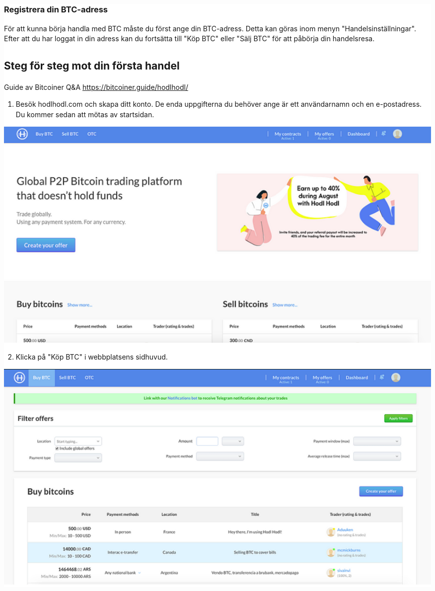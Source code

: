 ### Registrera din BTC-adress

För att kunna börja handla med BTC måste du först ange din BTC-adress. Detta kan göras inom menyn "Handelsinställningar". Efter att du har loggat in din adress kan du fortsätta till "Köp BTC" eller "Sälj BTC" för att påbörja din handelsresa.

## Steg för steg mot din första handel

Guide av Bitcoiner Q&A https://bitcoiner.guide/hodlhodl/

1. Besök hodlhodl.com och skapa ditt konto. De enda uppgifterna du behöver ange är ett användarnamn och en e-postadress. Du kommer sedan att mötas av startsidan.

![cover](assets/11.png)

2. Klicka på "Köp BTC" i webbplatsens sidhuvud.

![cover](assets/12.png)
